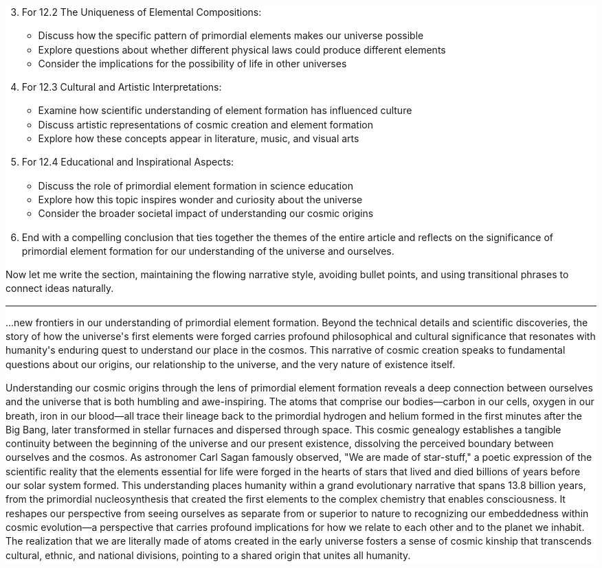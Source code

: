 3. For 12.2 The Uniqueness of Elemental Compositions:
   - Discuss how the specific pattern of primordial elements makes our universe possible
   - Explore questions about whether different physical laws could produce different elements
   - Consider the implications for the possibility of life in other universes

4. For 12.3 Cultural and Artistic Interpretations:
   - Examine how scientific understanding of element formation has influenced culture
   - Discuss artistic representations of cosmic creation and element formation
   - Explore how these concepts appear in literature, music, and visual arts

5. For 12.4 Educational and Inspirational Aspects:
   - Discuss the role of primordial element formation in science education
   - Explore how this topic inspires wonder and curiosity about the universe
   - Consider the broader societal impact of understanding our cosmic origins

6. End with a compelling conclusion that ties together the themes of the entire article and reflects on the significance of primordial element formation for our understanding of the universe and ourselves.

Now let me write the section, maintaining the flowing narrative style, avoiding bullet points, and using transitional phrases to connect ideas naturally.

---

...new frontiers in our understanding of primordial element formation. Beyond the technical details and scientific discoveries, the story of how the universe's first elements were forged carries profound philosophical and cultural significance that resonates with humanity's enduring quest to understand our place in the cosmos. This narrative of cosmic creation speaks to fundamental questions about our origins, our relationship to the universe, and the very nature of existence itself.

Understanding our cosmic origins through the lens of primordial element formation reveals a deep connection between ourselves and the universe that is both humbling and awe-inspiring. The atoms that comprise our bodies—carbon in our cells, oxygen in our breath, iron in our blood—all trace their lineage back to the primordial hydrogen and helium formed in the first minutes after the Big Bang, later transformed in stellar furnaces and dispersed through space. This cosmic genealogy establishes a tangible continuity between the beginning of the universe and our present existence, dissolving the perceived boundary between ourselves and the cosmos. As astronomer Carl Sagan famously observed, "We are made of star-stuff," a poetic expression of the scientific reality that the elements essential for life were forged in the hearts of stars that lived and died billions of years before our solar system formed. This understanding places humanity within a grand evolutionary narrative that spans 13.8 billion years, from the primordial nucleosynthesis that created the first elements to the complex chemistry that enables consciousness. It reshapes our perspective from seeing ourselves as separate from or superior to nature to recognizing our embeddedness within cosmic evolution—a perspective that carries profound implications for how we relate to each other and to the planet we inhabit. The realization that we are literally made of atoms created in the early universe fosters a sense of cosmic kinship that transcends cultural, ethnic, and national divisions, pointing to a shared origin that unites all humanity.
